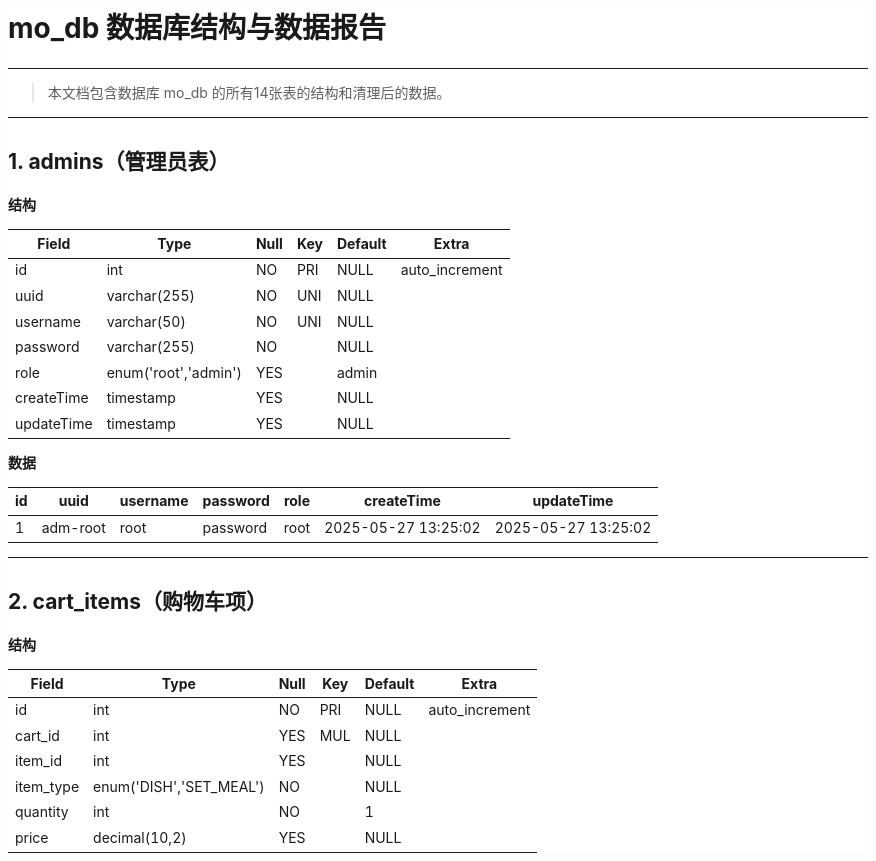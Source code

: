 # mo_db 数据库结构与数据报告

---

> 本文档包含数据库 mo_db 的所有14张表的结构和清理后的数据。

---

## 1. admins（管理员表）

**结构**

| Field      | Type                 | Null | Key | Default | Extra          |
|------------|----------------------|------|-----|---------|----------------|
| id         | int                  | NO   | PRI | NULL    | auto_increment |
| uuid       | varchar(255)         | NO   | UNI | NULL    |                |
| username   | varchar(50)          | NO   | UNI | NULL    |                |
| password   | varchar(255)         | NO   |     | NULL    |                |
| role       | enum('root','admin') | YES  |     | admin   |                |
| createTime | timestamp            | YES  |     | NULL    |                |
| updateTime | timestamp            | YES  |     | NULL    |                |

**数据**

| id | uuid     | username | password | role | createTime          | updateTime          |
|----|----------|----------|----------|------|---------------------|---------------------|
|  1 | adm-root | root     | password | root | 2025-05-27 13:25:02 | 2025-05-27 13:25:02 |

---

## 2. cart_items（购物车项）

**结构**

| Field     | Type                    | Null | Key | Default | Extra          |
|-----------|-------------------------|------|-----|---------|----------------|
| id        | int                     | NO   | PRI | NULL    | auto_increment |
| cart_id   | int                     | YES  | MUL | NULL    |                |
| item_id   | int                     | YES  |     | NULL    |                |
| item_type | enum('DISH','SET_MEAL') | NO   |     | NULL    |                |
| quantity  | int                     | NO   |     | 1       |                |
| price     | decimal(10,2)           | YES  |     | NULL    |                |
